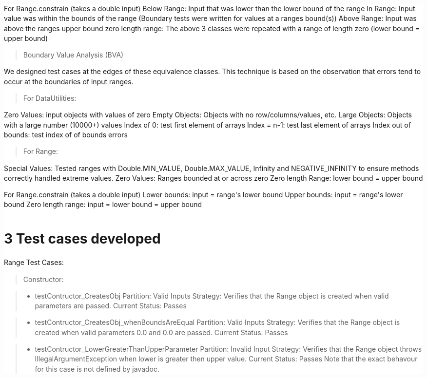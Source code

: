 For Range.constrain (takes a double input)
    Below Range: Input that was lower than the lower bound of the range
    In Range: Input value was within the bounds of the range (Boundary tests were written for values at a ranges bound(s))
    Above Range: Input was above the ranges upper bound
    zero length range: The above 3 classes were repeated with a range of length zero (lower bound = upper bound)

> Boundary Value Analysis (BVA)

We designed test cases at the edges of these equivalence classes. This technique is based on the observation that errors tend to occur at the boundaries of input ranges.

> For DataUtilities:

Zero Values: input objects with values of zero
Empty Objects: Objects with no row/columns/values, etc.
Large Objects: Objects with a large number (10000+) values
Index of 0: test first element of arrays
Index = n-1: test last element of arrays
Index out of bounds: test index of of bounds errors

> For Range:

Special Values: Tested ranges with Double.MIN_VALUE, Double.MAX_VALUE, Infinity and NEGATIVE_INFINITY to ensure methods correctly handled extreme values.
Zero Values: Ranges bounded at or across zero
Zero length Range: lower bound = upper bound

For Range.constrain (takes a double input)
  Lower bounds: input = range's lower bound
  Upper bounds: input = range's lower bound
  Zero length range: input = lower bound = upper bound

# 3 Test cases developed

Range Test Cases:

> Constructor:

> - testContructor_CreatesObj 
Partition: Valid Inputs
Strategy: Verifies that the Range object is created when valid parameters are passed.
Current Status: Passes

> - testContructor_CreatesObj_whenBoundsAreEqual 
Partition: Valid Inputs
Strategy: Verifies that the Range object is created when valid parameters 0.0 and 0.0 are passed.
Current Status: Passes

> - testContructor_LowerGreaterThanUpperParameter 
Partition: Invalid Input
Strategy: Verifies that the Range object throws IllegalArgumentException when lower is greater then upper value.
Current Status: Passes
Note that the exact behavour for this case is not defined by javadoc.
